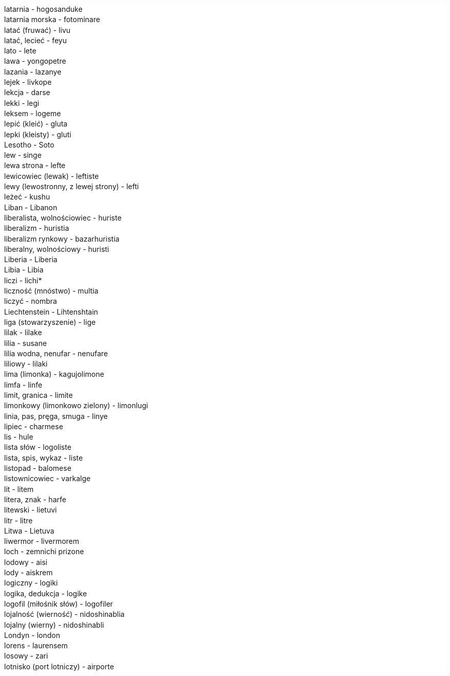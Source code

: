 latarnia - hogosanduke  
latarnia morska - fotominare  
latać (fruwać) - livu  
latać, lecieć - feyu  
lato - lete  
lawa - yongopetre  
lazania - lazanye  
lejek - livkope  
lekcja - darse  
lekki - legi  
leksem - logeme  
lepić (kleić) - gluta  
lepki (kleisty) - gluti  
Lesotho - Soto  
lew - singe  
lewa strona - lefte  
lewicowiec (lewak) - leftiste  
lewy (lewostronny, z lewej strony) - lefti  
leżeć - kushu  
Liban - Libanon  
liberalista, wolnościowiec - huriste  
liberalizm - huristia  
liberalizm rynkowy - bazarhuristia  
liberalny, wolnościowy - huristi  
Liberia - Liberia  
Libia - Libia  
liczi - lichi*  
liczność (mnóstwo) - multia  
liczyć - nombra  
Liechtenstein - Lihtenshtain  
liga (stowarzyszenie) - lige  
lilak - lilake  
lilia - susane  
lilia wodna, nenufar - nenufare  
liliowy - lilaki  
lima (limonka) - kagujolimone  
limfa - linfe  
limit, granica - limite  
limonkowy (limonkowo zielony) - limonlugi  
linia, pas, pręga, smuga - linye  
lipiec - charmese  
lis - hule  
lista słów - logoliste  
lista, spis, wykaz - liste  
listopad - balomese  
listownicowiec - varkalge  
lit - litem  
litera, znak - harfe  
litewski - lietuvi  
litr - litre  
Litwa - Lietuva  
liwermor - livermorem  
loch - zemnichi prizone  
lodowy - aisi  
lody - aiskrem  
logiczny - logiki  
logika, dedukcja - logike  
logofil (miłośnik słów) - logofiler  
lojalność (wierność) - nidoshinablia  
lojalny (wierny) - nidoshinabli  
Londyn - london  
lorens - laurensem  
losowy - zari  
lotnisko (port lotniczy) - airporte  